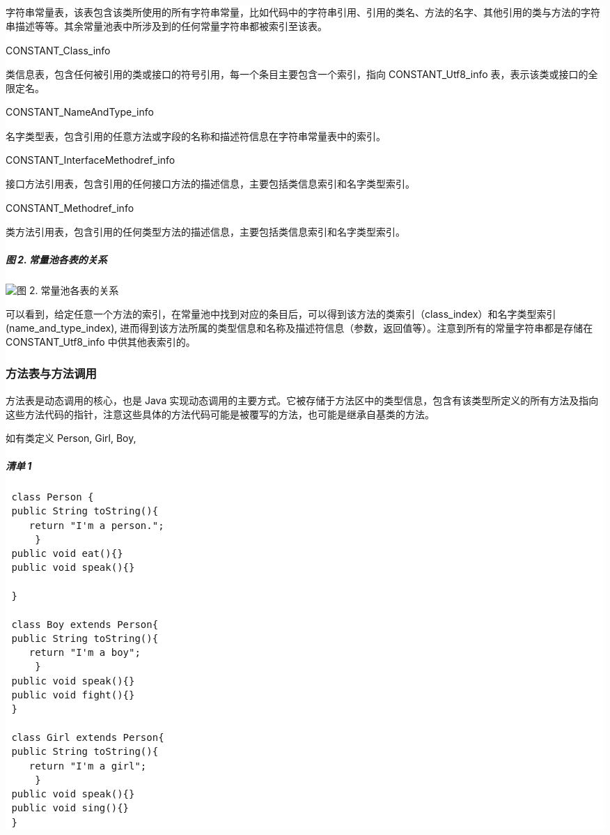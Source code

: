字符串常量表，该表包含该类所使用的所有字符串常量，比如代码中的字符串引用、引用的类名、方法的名字、其他引用的类与方法的字符串描述等等。其余常量池表中所涉及到的任何常量字符串都被索引至该表。

CONSTANT_Class_info

类信息表，包含任何被引用的类或接口的符号引用，每一个条目主要包含一个索引，指向 CONSTANT_Utf8_info 表，表示该类或接口的全限定名。

CONSTANT_NameAndType_info

名字类型表，包含引用的任意方法或字段的名称和描述符信息在字符串常量表中的索引。

CONSTANT_InterfaceMethodref_info

接口方法引用表，包含引用的任何接口方法的描述信息，主要包括类信息索引和名字类型索引。

CONSTANT_Methodref_info

类方法引用表，包含引用的任何类型方法的描述信息，主要包括类信息索引和名字类型索引。

##### 图 2\. 常量池各表的关系

![图 2\. 常量池各表的关系](https://www.ibm.com/developerworks/cn/java/j-lo-polymorph/image005.jpg)

可以看到，给定任意一个方法的索引，在常量池中找到对应的条目后，可以得到该方法的类索引（class_index）和名字类型索引 (name_and_type_index), 进而得到该方法所属的类型信息和名称及描述符信息（参数，返回值等）。注意到所有的常量字符串都是存储在 CONSTANT_Utf8_info 中供其他表索引的。

### 方法表与方法调用

方法表是动态调用的核心，也是 Java 实现动态调用的主要方式。它被存储于方法区中的类型信息，包含有该类型所定义的所有方法及指向这些方法代码的指针，注意这些具体的方法代码可能是被覆写的方法，也可能是继承自基类的方法。

如有类定义 Person, Girl, Boy,

##### 清单 1



<pre name="code"> class Person { 
 public String toString(){ 
    return "I'm a person."; 
     } 
 public void eat(){} 
 public void speak(){} 

 } 

 class Boy extends Person{ 
 public String toString(){ 
    return "I'm a boy"; 
     } 
 public void speak(){} 
 public void fight(){} 
 } 

 class Girl extends Person{ 
 public String toString(){ 
    return "I'm a girl"; 
     } 
 public void speak(){} 
 public void sing(){} 
 }</pre>
